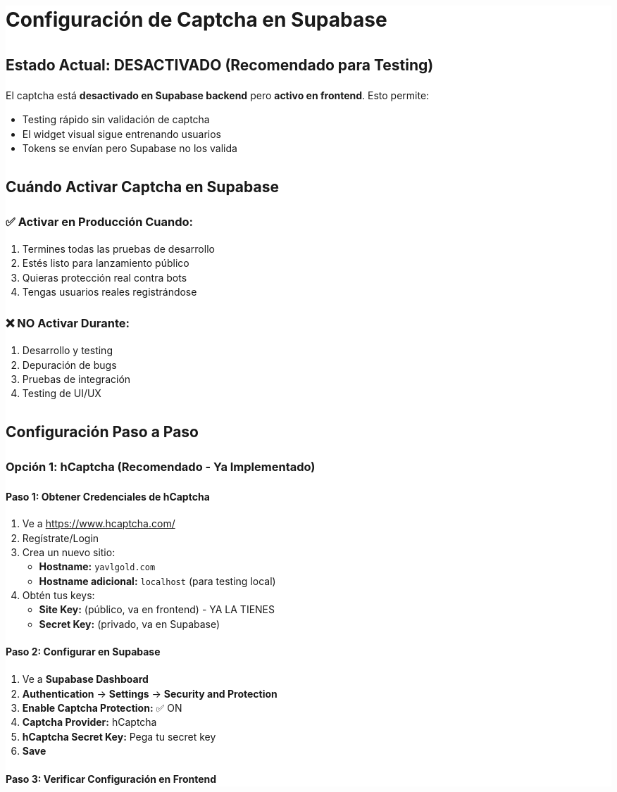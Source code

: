 # Configuración de Captcha en Supabase

## Estado Actual: DESACTIVADO (Recomendado para Testing)

El captcha está **desactivado en Supabase backend** pero **activo en frontend**. Esto permite:
- Testing rápido sin validación de captcha
- El widget visual sigue entrenando usuarios
- Tokens se envían pero Supabase no los valida

## Cuándo Activar Captcha en Supabase

### ✅ Activar en Producción Cuando:
1. Termines todas las pruebas de desarrollo
2. Estés listo para lanzamiento público
3. Quieras protección real contra bots
4. Tengas usuarios reales registrándose

### ❌ NO Activar Durante:
1. Desarrollo y testing
2. Depuración de bugs
3. Pruebas de integración
4. Testing de UI/UX

## Configuración Paso a Paso

### Opción 1: hCaptcha (Recomendado - Ya Implementado)

#### Paso 1: Obtener Credenciales de hCaptcha

1. Ve a https://www.hcaptcha.com/
2. Regístrate/Login
3. Crea un nuevo sitio:
   - **Hostname:** `yavlgold.com`
   - **Hostname adicional:** `localhost` (para testing local)
4. Obtén tus keys:
   - **Site Key:** (público, va en frontend) - YA LA TIENES
   - **Secret Key:** (privado, va en Supabase)

#### Paso 2: Configurar en Supabase

1. Ve a **Supabase Dashboard**
2. **Authentication** → **Settings** → **Security and Protection**
3. **Enable Captcha Protection:** ✅ ON
4. **Captcha Provider:** hCaptcha
5. **hCaptcha Secret Key:** Pega tu secret key
6. **Save**

#### Paso 3: Verificar Configuración en Frontend
